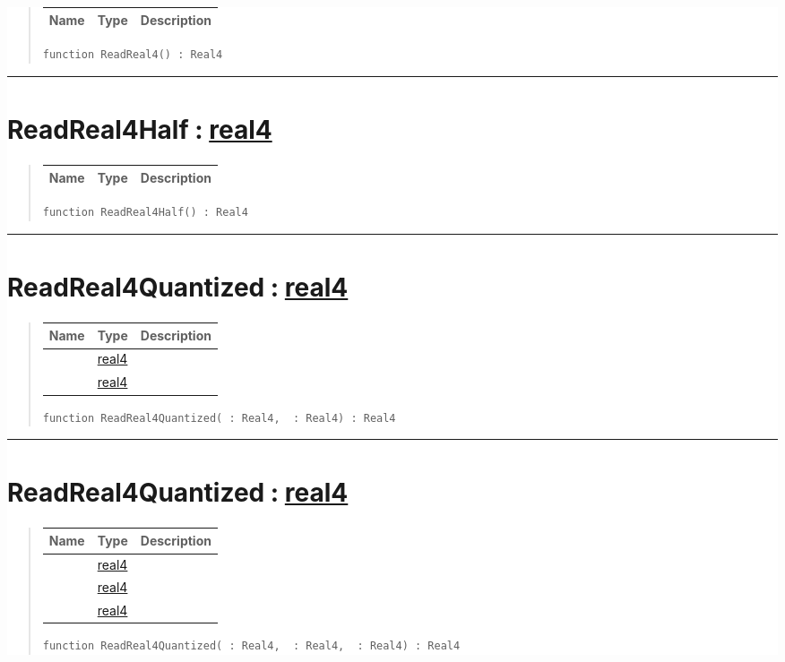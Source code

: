 > 
> |Name|Type|Description|
> |---|---|---|
> ``` lang=cpp, name=Zilch
> function ReadReal4() : Real4
> ``` 


---  
 #  ReadReal4Half : [real4](https://github.com/ArendDanielek/ZeroDocsTest/blob/master/code_reference/zilch_base_types/real4.markdown)

> 
> |Name|Type|Description|
> |---|---|---|
> ``` lang=cpp, name=Zilch
> function ReadReal4Half() : Real4
> ``` 


---  
 #  ReadReal4Quantized : [real4](https://github.com/ArendDanielek/ZeroDocsTest/blob/master/code_reference/zilch_base_types/real4.markdown)

> 
> |Name|Type|Description|
> |---|---|---|
> ||[real4](https://github.com/ArendDanielek/ZeroDocsTest/blob/master/code_reference/zilch_base_types/real4.markdown)| |
> ||[real4](https://github.com/ArendDanielek/ZeroDocsTest/blob/master/code_reference/zilch_base_types/real4.markdown)| |
> ``` lang=cpp, name=Zilch
> function ReadReal4Quantized( : Real4,  : Real4) : Real4
> ``` 


---  
 #  ReadReal4Quantized : [real4](https://github.com/ArendDanielek/ZeroDocsTest/blob/master/code_reference/zilch_base_types/real4.markdown)

> 
> |Name|Type|Description|
> |---|---|---|
> ||[real4](https://github.com/ArendDanielek/ZeroDocsTest/blob/master/code_reference/zilch_base_types/real4.markdown)| |
> ||[real4](https://github.com/ArendDanielek/ZeroDocsTest/blob/master/code_reference/zilch_base_types/real4.markdown)| |
> ||[real4](https://github.com/ArendDanielek/ZeroDocsTest/blob/master/code_reference/zilch_base_types/real4.markdown)| |
> ``` lang=cpp, name=Zilch
> function ReadReal4Quantized( : Real4,  : Real4,  : Real4) : Real4
> ``` 

